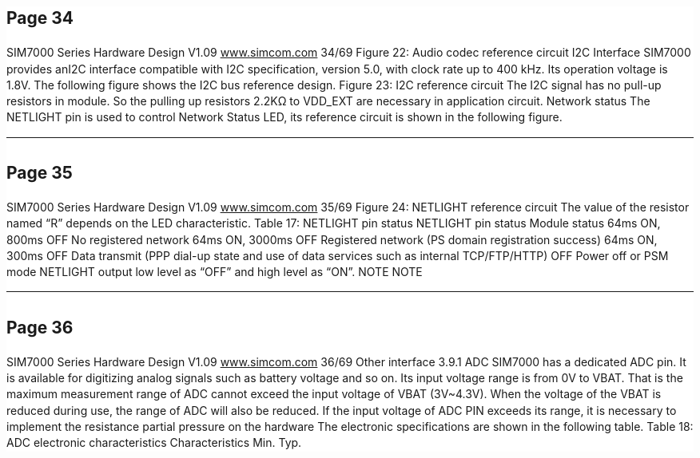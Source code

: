 ## Page 34
SIM7000 Series Hardware Design V1.09
www.simcom.com
34/69
Figure 22: Audio codec reference circuit
I2C Interface
SIM7000 provides anI2C interface compatible with I2C specification, version 5.0, with clock rate up to 400
kHz. Its operation voltage is 1.8V.
The following figure shows the I2C bus reference design.
Figure 23: I2C reference circuit
The I2C signal has no pull-up resistors in module. So the pulling up resistors 2.2KΩ to VDD_EXT are
necessary in application circuit.
Network status
The NETLIGHT pin is used to control Network Status LED, its reference circuit is shown in the following
figure.

---

## Page 35
SIM7000 Series Hardware Design V1.09
www.simcom.com
35/69
Figure 24: NETLIGHT reference circuit
The value of the resistor named “R” depends on the LED characteristic.
Table 17: NETLIGHT pin status
NETLIGHT pin status
Module status
64ms ON, 800ms OFF
No registered network
64ms ON, 3000ms OFF
Registered network (PS domain registration success)
64ms ON, 300ms OFF
Data transmit (PPP dial-up state and use of data services such as
internal TCP/FTP/HTTP)
OFF
Power off or PSM mode
NETLIGHT output low level as “OFF” and high level as “ON”.
NOTE
NOTE

---

## Page 36
SIM7000 Series Hardware Design V1.09
www.simcom.com
36/69
Other interface
3.9.1 ADC
SIM7000 has a dedicated ADC pin. It is available for digitizing analog signals such as battery voltage and so
on. Its input voltage range is from 0V to VBAT. That is the maximum measurement range of ADC cannot
exceed the input voltage of VBAT (3V~4.3V). When the voltage of the VBAT is reduced during use, the
range of ADC will also be reduced. If the input voltage of ADC PIN exceeds its range, it is necessary to
implement the resistance partial pressure on the hardware
The electronic specifications are shown in the following table.
Table 18: ADC electronic characteristics
Characteristics
Min.
Typ.